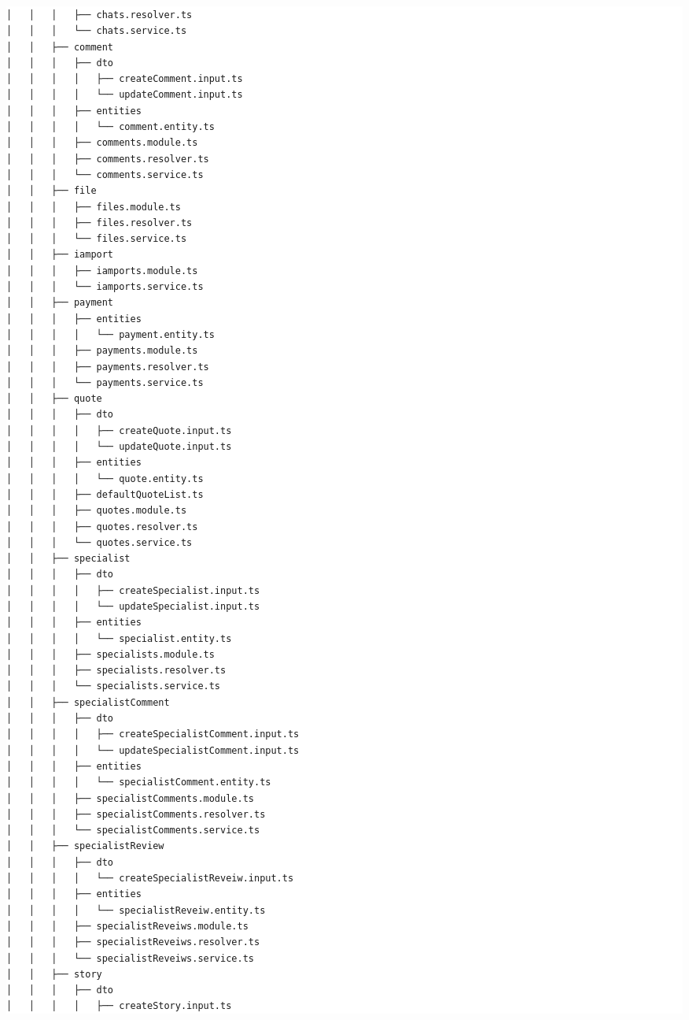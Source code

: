 ```
│   │   │   ├── chats.resolver.ts
│   │   │   └── chats.service.ts
│   │   ├── comment
│   │   │   ├── dto
│   │   │   │   ├── createComment.input.ts
│   │   │   │   └── updateComment.input.ts
│   │   │   ├── entities
│   │   │   │   └── comment.entity.ts
│   │   │   ├── comments.module.ts
│   │   │   ├── comments.resolver.ts
│   │   │   └── comments.service.ts
│   │   ├── file
│   │   │   ├── files.module.ts
│   │   │   ├── files.resolver.ts
│   │   │   └── files.service.ts
│   │   ├── iamport
│   │   │   ├── iamports.module.ts
│   │   │   └── iamports.service.ts
│   │   ├── payment
│   │   │   ├── entities
│   │   │   │   └── payment.entity.ts
│   │   │   ├── payments.module.ts
│   │   │   ├── payments.resolver.ts
│   │   │   └── payments.service.ts
│   │   ├── quote
│   │   │   ├── dto
│   │   │   │   ├── createQuote.input.ts
│   │   │   │   └── updateQuote.input.ts
│   │   │   ├── entities
│   │   │   │   └── quote.entity.ts
│   │   │   ├── defaultQuoteList.ts
│   │   │   ├── quotes.module.ts
│   │   │   ├── quotes.resolver.ts
│   │   │   └── quotes.service.ts
│   │   ├── specialist
│   │   │   ├── dto
│   │   │   │   ├── createSpecialist.input.ts
│   │   │   │   └── updateSpecialist.input.ts
│   │   │   ├── entities
│   │   │   │   └── specialist.entity.ts
│   │   │   ├── specialists.module.ts
│   │   │   ├── specialists.resolver.ts
│   │   │   └── specialists.service.ts
│   │   ├── specialistComment
│   │   │   ├── dto
│   │   │   │   ├── createSpecialistComment.input.ts
│   │   │   │   └── updateSpecialistComment.input.ts
│   │   │   ├── entities
│   │   │   │   └── specialistComment.entity.ts
│   │   │   ├── specialistComments.module.ts
│   │   │   ├── specialistComments.resolver.ts
│   │   │   └── specialistComments.service.ts
│   │   ├── specialistReview
│   │   │   ├── dto
│   │   │   │   └── createSpecialistReveiw.input.ts
│   │   │   ├── entities
│   │   │   │   └── specialistReveiw.entity.ts
│   │   │   ├── specialistReveiws.module.ts
│   │   │   ├── specialistReveiws.resolver.ts
│   │   │   └── specialistReveiws.service.ts
│   │   ├── story
│   │   │   ├── dto
│   │   │   │   ├── createStory.input.ts
```